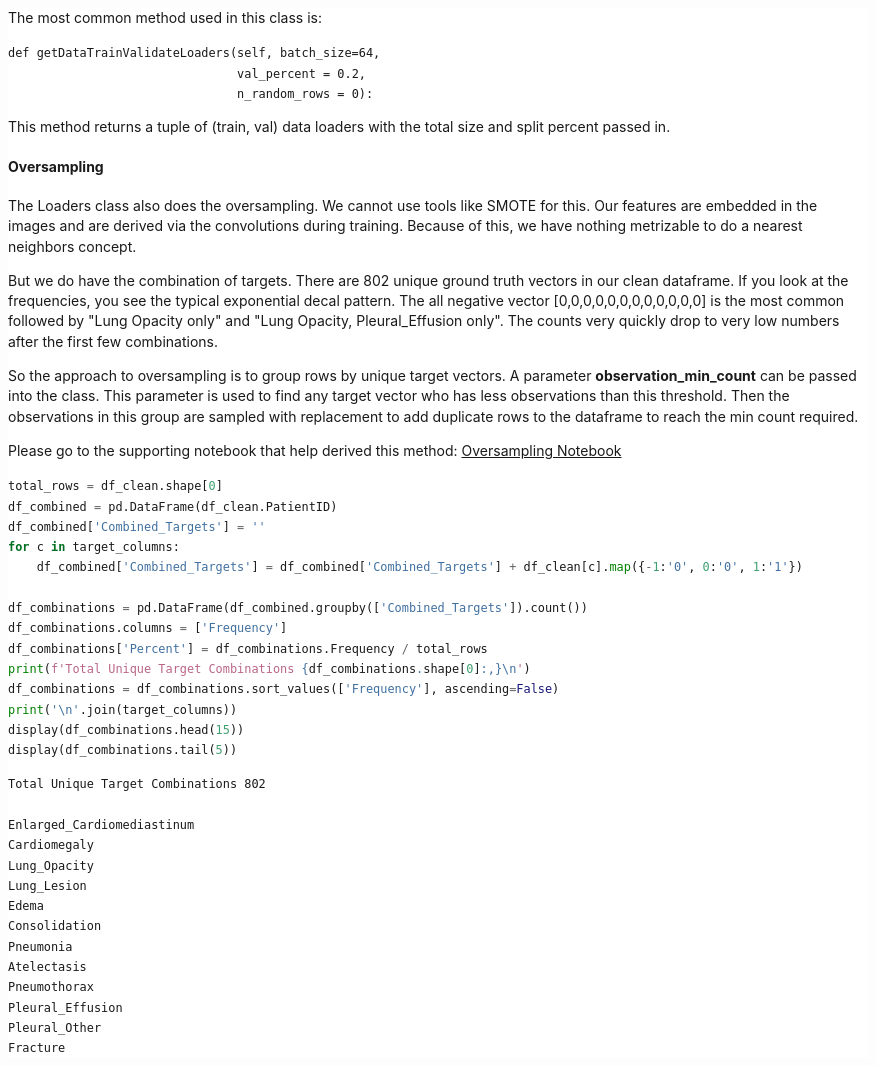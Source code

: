 
The most common method used in this class is:
    
    def getDataTrainValidateLoaders(self, batch_size=64, 
                                    val_percent = 0.2, 
                                    n_random_rows = 0):
                                    
This method returns a tuple of (train, val) data loaders with the total size and split percent passed in.                                    
        
#### Oversampling
The Loaders class also does the oversampling. We cannot use tools like SMOTE for this.  Our features are embedded in the images and are derived via the convolutions during training.  Because of this, we have nothing metrizable to do a nearest neighbors concept.  

But we do have the combination of targets.  There are 802 unique ground truth vectors in our clean dataframe.  If you look at the frequencies, you see the typical exponential decal pattern.  The all negative vector [0,0,0,0,0,0,0,0,0,0,0,0] is the most common followed by "Lung Opacity only" and "Lung Opacity, Pleural_Effusion only".  The counts very quickly drop to very low numbers after the first few combinations.

So the approach to oversampling is to group rows by unique target vectors.  A parameter **observation_min_count** can be passed into the class.  This parameter is used to find any target vector who has less observations than this threshold.  Then the observations in this group are sampled with replacement to add duplicate rows to the dataframe to reach the min count required.

Please go to the supporting notebook that help derived this method: 
<a href="notebooks/Support%20Notebooks%20for%20Modules/Oversampling.ipynb" >Oversampling Notebook</a>



```python
total_rows = df_clean.shape[0]
df_combined = pd.DataFrame(df_clean.PatientID)
df_combined['Combined_Targets'] = ''
for c in target_columns:
    df_combined['Combined_Targets'] = df_combined['Combined_Targets'] + df_clean[c].map({-1:'0', 0:'0', 1:'1'})
   
df_combinations = pd.DataFrame(df_combined.groupby(['Combined_Targets']).count())
df_combinations.columns = ['Frequency']
df_combinations['Percent'] = df_combinations.Frequency / total_rows
print(f'Total Unique Target Combinations {df_combinations.shape[0]:,}\n')
df_combinations = df_combinations.sort_values(['Frequency'], ascending=False)
print('\n'.join(target_columns))
display(df_combinations.head(15))
display(df_combinations.tail(5))
```

    Total Unique Target Combinations 802
    
    Enlarged_Cardiomediastinum
    Cardiomegaly
    Lung_Opacity
    Lung_Lesion
    Edema
    Consolidation
    Pneumonia
    Atelectasis
    Pneumothorax
    Pleural_Effusion
    Pleural_Other
    Fracture
    